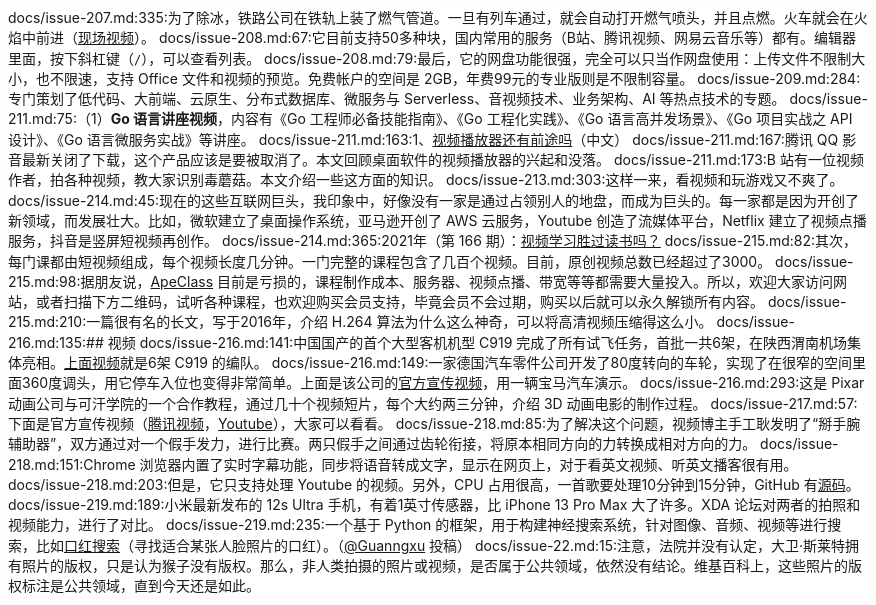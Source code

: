 docs/issue-207.md:335:为了除冰，铁路公司在铁轨上装了燃气管道。一旦有列车通过，就会自动打开燃气喷头，并且点燃。火车就会在火焰中前进（[现场视频](https://twitter.com/SorenSpicknall/status/1485701188955914242)）。
docs/issue-208.md:67:它目前支持50多种块，国内常用的服务（B站、腾讯视频、网易云音乐等）都有。编辑器里面，按下斜杠键（`/`），可以查看列表。
docs/issue-208.md:79:最后，它的网盘功能很强，完全可以只当作网盘使用：上传文件不限制大小，也不限速，支持 Office 文件和视频的预览。免费帐户的空间是 2GB，年费99元的专业版则是不限制容量。
docs/issue-209.md:284:专门策划了低代码、大前端、云原生、分布式数据库、微服务与 Serverless、音视频技术、业务架构、AI 等热点技术的专题。
docs/issue-211.md:75:（1）**Go 语言讲座视频**，内容有《Go 工程师必备技能指南》、《Go 工程化实践》、《Go 语言高并发场景》、《Go 项目实战之 API 设计》、《Go 语言微服务实战》等讲座。
docs/issue-211.md:163:1、[视频播放器还有前途吗](https://finance.sina.cn/tech/2022-06-18/detail-imizirau9109321.d.html)（中文）
docs/issue-211.md:167:腾讯 QQ 影音最新关闭了下载，这个产品应该是要被取消了。本文回顾桌面软件的视频播放器的兴起和没落。
docs/issue-211.md:173:B 站有一位视频作者，拍各种视频，教大家识别毒蘑菇。本文介绍一些这方面的知识。
docs/issue-213.md:303:这样一来，看视频和玩游戏又不爽了。
docs/issue-214.md:45:现在的这些互联网巨头，我印象中，好像没有一家是通过占领别人的地盘，而成为巨头的。每一家都是因为开创了新领域，而发展壮大。比如，微软建立了桌面操作系统，亚马逊开创了 AWS 云服务，Youtube 创造了流媒体平台，Netflix 建立了视频点播服务，抖音是竖屏短视频再创作。
docs/issue-214.md:365:2021年（第 166 期）：[视频学习胜过读书吗？](https://www.ruanyifeng.com/blog/2021/07/weekly-issue-166.html)
docs/issue-215.md:82:其次，每门课都由短视频组成，每个视频长度几分钟。一门完整的课程包含了几百个视频。目前，原创视频总数已经超过了3000。
docs/issue-215.md:98:据朋友说，[ApeClass](http://www.apeclass.com?did=13) 目前是亏损的，课程制作成本、服务器、视频点播、带宽等等都需要大量投入。所以，欢迎大家访问网站，或者扫描下方二维码，试听各种课程，也欢迎购买会员支持，毕竟会员不会过期，购买以后就可以永久解锁所有内容。
docs/issue-215.md:210:一篇很有名的长文，写于2016年，介绍 H.264 算法为什么这么神奇，可以将高清视频压缩得这么小。
docs/issue-216.md:135:## 视频
docs/issue-216.md:141:中国国产的首个大型客机机型 C919 完成了所有试飞任务，首批一共6架，在陕西渭南机场集体亮相。[上面视频](https://v.qq.com/x/page/v33492d04xo.html)就是6架 C919 的编队。
docs/issue-216.md:149:一家德国汽车零件公司开发了80度转向的车轮，实现了在很窄的空间里面360度调头，用它停车入位也变得非常简单。上面是该公司的[官方宣传视频](https://v.qq.com/x/page/r3349fxy0gl.html)，用一辆宝马汽车演示。
docs/issue-216.md:293:这是 Pixar 动画公司与可汗学院的一个合作教程，通过几十个视频短片，每个大约两三分钟，介绍 3D 动画电影的制作过程。
docs/issue-217.md:57:下面是官方宣传视频（[腾讯视频](https://v.qq.com/x/page/s3349pyllqx.html)，[Youtube](https://www.youtube.com/watch?v=0kz5vEqdaSc)），大家可以看看。
docs/issue-218.md:85:为了解决这个问题，视频博主手工耿发明了“掰手腕辅助器”，双方通过对一个假手发力，进行比赛。两只假手之间通过齿轮衔接，将原本相同方向的力转换成相对方向的力。
docs/issue-218.md:151:Chrome 浏览器内置了实时字幕功能，同步将语音转成文字，显示在网页上，对于看英文视频、听英文播客很有用。
docs/issue-218.md:203:但是，它只支持处理 Youtube 的视频。另外，CPU 占用很高，一首歌要处理10分钟到15分钟，GitHub 有[源码](https://github.com/stemrollerapp/stemroller)。
docs/issue-219.md:189:小米最新发布的 12s Ultra 手机，有着1英寸传感器，比 iPhone 13 Pro Max 大了许多。XDA 论坛对两者的拍照和视频能力，进行了对比。
docs/issue-219.md:235:一个基于 Python 的框架，用于构建神经搜索系统，针对图像、音频、视频等进行搜索，比如[口红搜索](https://github.com/lhr0909/lipstick-db)（寻找适合某张人脸照片的口红）。（[@Guanngxu](https://github.com/ruanyf/weekly/issues/2565) 投稿）
docs/issue-22.md:15:注意，法院并没有认定，大卫·斯莱特拥有照片的版权，只是认为猴子没有版权。那么，非人类拍摄的照片或视频，是否属于公共领域，依然没有结论。维基百科上，这些照片的版权标注是公共领域，直到今天还是如此。
